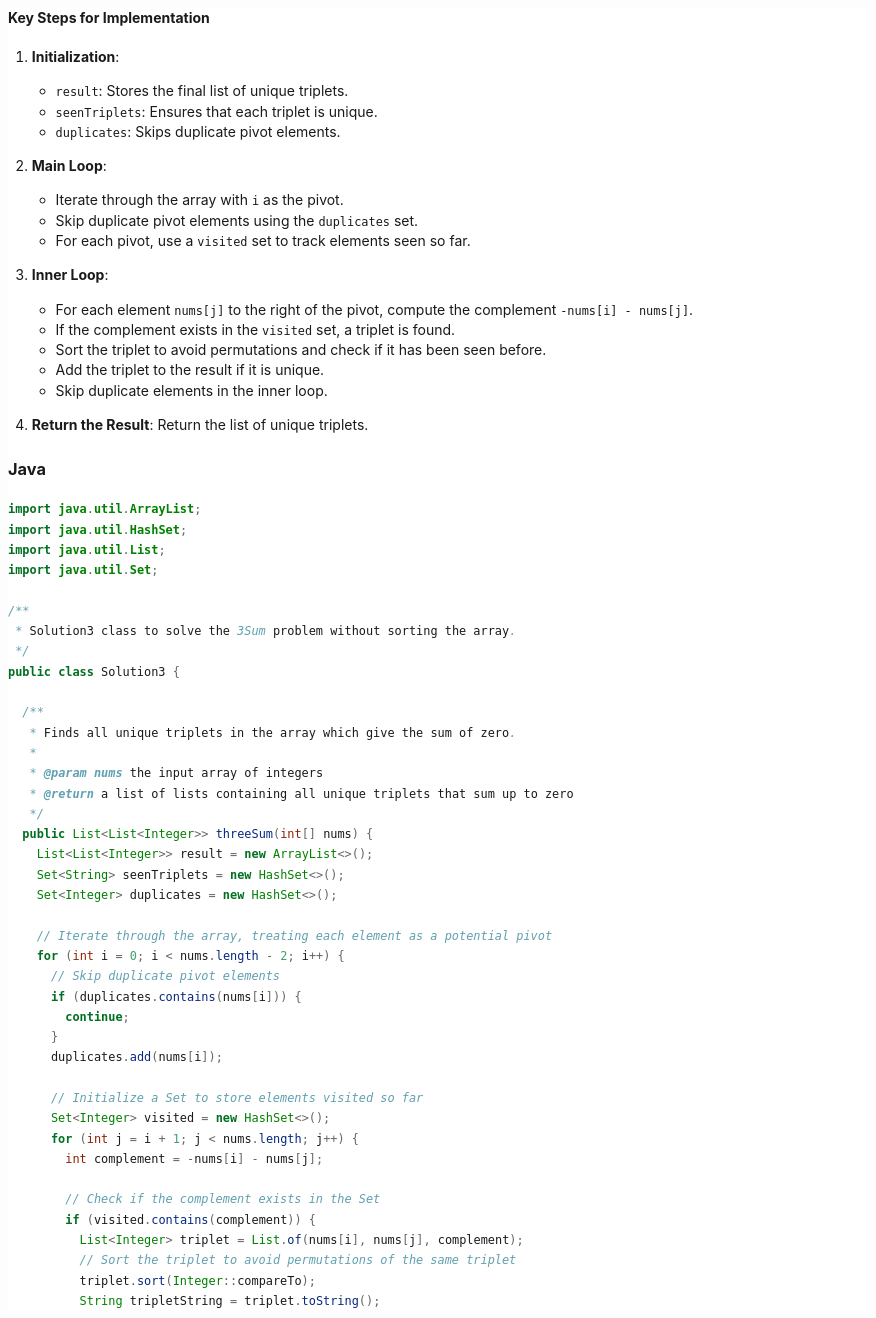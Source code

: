 #### Key Steps for Implementation

1. **Initialization**:
   - `result`: Stores the final list of unique triplets.
   - `seenTriplets`: Ensures that each triplet is unique.
   - `duplicates`: Skips duplicate pivot elements.

2. **Main Loop**:
   - Iterate through the array with `i` as the pivot.
   - Skip duplicate pivot elements using the `duplicates` set.
   - For each pivot, use a `visited` set to track elements seen so far.

3. **Inner Loop**:
   - For each element `nums[j]` to the right of the pivot, compute the complement `-nums[i] - nums[j]`.
   - If the complement exists in the `visited` set, a triplet is found.
   - Sort the triplet to avoid permutations and check if it has been seen before.
   - Add the triplet to the result if it is unique.
   - Skip duplicate elements in the inner loop.

4. **Return the Result**: Return the list of unique triplets.

### Java

```java
import java.util.ArrayList;
import java.util.HashSet;
import java.util.List;
import java.util.Set;

/**
 * Solution3 class to solve the 3Sum problem without sorting the array.
 */
public class Solution3 {

  /**
   * Finds all unique triplets in the array which give the sum of zero.
   *
   * @param nums the input array of integers
   * @return a list of lists containing all unique triplets that sum up to zero
   */
  public List<List<Integer>> threeSum(int[] nums) {
    List<List<Integer>> result = new ArrayList<>();
    Set<String> seenTriplets = new HashSet<>();
    Set<Integer> duplicates = new HashSet<>();

    // Iterate through the array, treating each element as a potential pivot
    for (int i = 0; i < nums.length - 2; i++) {
      // Skip duplicate pivot elements
      if (duplicates.contains(nums[i])) {
        continue;
      }
      duplicates.add(nums[i]);

      // Initialize a Set to store elements visited so far
      Set<Integer> visited = new HashSet<>();
      for (int j = i + 1; j < nums.length; j++) {
        int complement = -nums[i] - nums[j];

        // Check if the complement exists in the Set
        if (visited.contains(complement)) {
          List<Integer> triplet = List.of(nums[i], nums[j], complement);
          // Sort the triplet to avoid permutations of the same triplet
          triplet.sort(Integer::compareTo);
          String tripletString = triplet.toString();
```